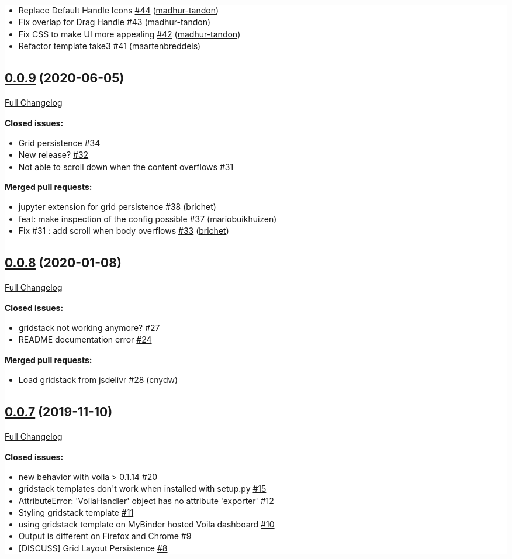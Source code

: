 - Replace Default Handle Icons [\#44](https://github.com/voila-dashboards/voila-gridstack/pull/44) ([madhur-tandon](https://github.com/madhur-tandon))
- Fix overlap for Drag Handle [\#43](https://github.com/voila-dashboards/voila-gridstack/pull/43) ([madhur-tandon](https://github.com/madhur-tandon))
- Fix CSS to make UI more appealing [\#42](https://github.com/voila-dashboards/voila-gridstack/pull/42) ([madhur-tandon](https://github.com/madhur-tandon))
- Refactor template take3 [\#41](https://github.com/voila-dashboards/voila-gridstack/pull/41) ([maartenbreddels](https://github.com/maartenbreddels))

## [0.0.9](https://github.com/voila-dashboards/voila-gridstack/tree/0.0.9) (2020-06-05)

[Full Changelog](https://github.com/voila-dashboards/voila-gridstack/compare/0.0.8...0.0.9)

**Closed issues:**

- Grid persistence [\#34](https://github.com/voila-dashboards/voila-gridstack/issues/34)
- New release? [\#32](https://github.com/voila-dashboards/voila-gridstack/issues/32)
- Not able to scroll down when the content overflows [\#31](https://github.com/voila-dashboards/voila-gridstack/issues/31)

**Merged pull requests:**

- jupyter extension for grid persistence [\#38](https://github.com/voila-dashboards/voila-gridstack/pull/38) ([brichet](https://github.com/brichet))
- feat: make inspection of the config possible [\#37](https://github.com/voila-dashboards/voila-gridstack/pull/37) ([mariobuikhuizen](https://github.com/mariobuikhuizen))
- Fix \#31 : add scroll when body overflows [\#33](https://github.com/voila-dashboards/voila-gridstack/pull/33) ([brichet](https://github.com/brichet))

## [0.0.8](https://github.com/voila-dashboards/voila-gridstack/tree/0.0.8) (2020-01-08)

[Full Changelog](https://github.com/voila-dashboards/voila-gridstack/compare/0.0.7...0.0.8)

**Closed issues:**

- gridstack not working anymore? [\#27](https://github.com/voila-dashboards/voila-gridstack/issues/27)
- README documentation error [\#24](https://github.com/voila-dashboards/voila-gridstack/issues/24)

**Merged pull requests:**

- Load gridstack from jsdelivr [\#28](https://github.com/voila-dashboards/voila-gridstack/pull/28) ([cnydw](https://github.com/cnydw))

## [0.0.7](https://github.com/voila-dashboards/voila-gridstack/tree/0.0.7) (2019-11-10)

[Full Changelog](https://github.com/voila-dashboards/voila-gridstack/compare/0.0.6...0.0.7)

**Closed issues:**

- new behavior with voila \> 0.1.14 [\#20](https://github.com/voila-dashboards/voila-gridstack/issues/20)
- gridstack templates don't work when installed with setup.py [\#15](https://github.com/voila-dashboards/voila-gridstack/issues/15)
- AttributeError: 'VoilaHandler' object has no attribute 'exporter' [\#12](https://github.com/voila-dashboards/voila-gridstack/issues/12)
- Styling gridstack template [\#11](https://github.com/voila-dashboards/voila-gridstack/issues/11)
- using gridstack template on MyBinder hosted Voila dashboard [\#10](https://github.com/voila-dashboards/voila-gridstack/issues/10)
- Output is different on Firefox and Chrome [\#9](https://github.com/voila-dashboards/voila-gridstack/issues/9)
- \[DISCUSS\] Grid Layout Persistence [\#8](https://github.com/voila-dashboards/voila-gridstack/issues/8)
